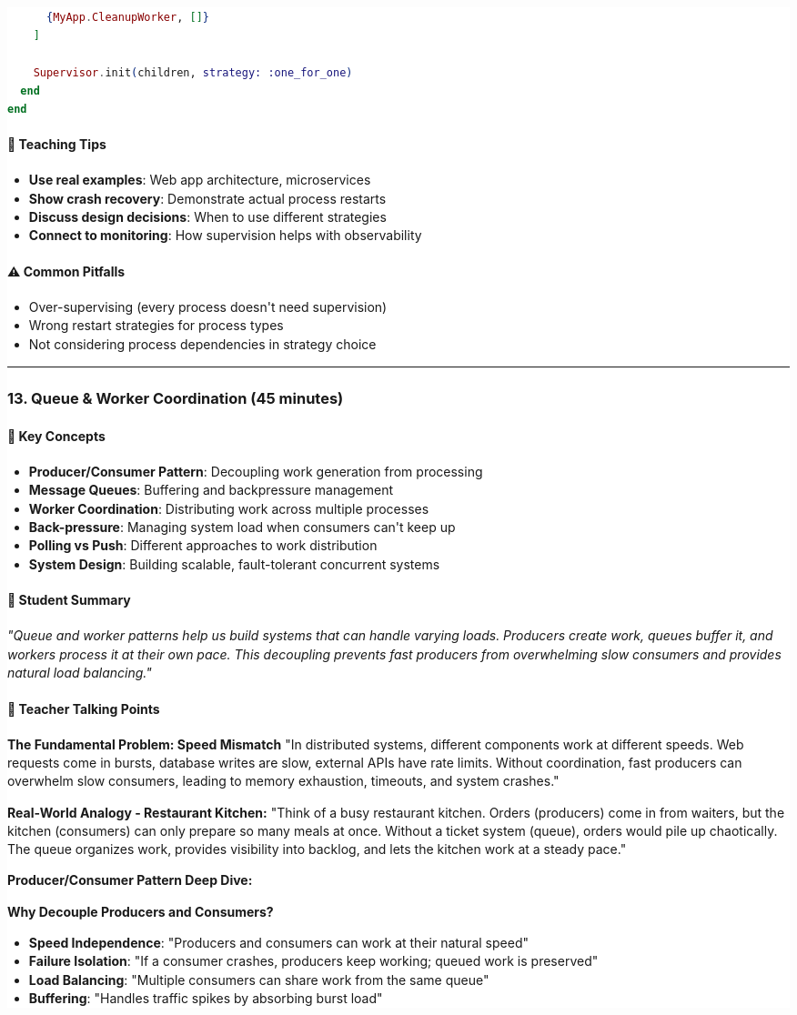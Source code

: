 ```elixir
      {MyApp.CleanupWorker, []}
    ]
    
    Supervisor.init(children, strategy: :one_for_one)
  end
end
```

#### 🧠 **Teaching Tips**
- **Use real examples**: Web app architecture, microservices
- **Show crash recovery**: Demonstrate actual process restarts
- **Discuss design decisions**: When to use different strategies
- **Connect to monitoring**: How supervision helps with observability

#### ⚠️ **Common Pitfalls**
- Over-supervising (every process doesn't need supervision)
- Wrong restart strategies for process types
- Not considering process dependencies in strategy choice

---

### 13. Queue & Worker Coordination (45 minutes)

#### 🎯 **Key Concepts**
- **Producer/Consumer Pattern**: Decoupling work generation from processing
- **Message Queues**: Buffering and backpressure management  
- **Worker Coordination**: Distributing work across multiple processes
- **Back-pressure**: Managing system load when consumers can't keep up
- **Polling vs Push**: Different approaches to work distribution
- **System Design**: Building scalable, fault-tolerant concurrent systems

#### 📝 **Student Summary**
*"Queue and worker patterns help us build systems that can handle varying loads. Producers create work, queues buffer it, and workers process it at their own pace. This decoupling prevents fast producers from overwhelming slow consumers and provides natural load balancing."*

#### 🎤 **Teacher Talking Points**

**The Fundamental Problem: Speed Mismatch**
"In distributed systems, different components work at different speeds. Web requests come in bursts, database writes are slow, external APIs have rate limits. Without coordination, fast producers can overwhelm slow consumers, leading to memory exhaustion, timeouts, and system crashes."

**Real-World Analogy - Restaurant Kitchen:**
"Think of a busy restaurant kitchen. Orders (producers) come in from waiters, but the kitchen (consumers) can only prepare so many meals at once. Without a ticket system (queue), orders would pile up chaotically. The queue organizes work, provides visibility into backlog, and lets the kitchen work at a steady pace."

**Producer/Consumer Pattern Deep Dive:**

**Why Decouple Producers and Consumers?**
- **Speed Independence**: "Producers and consumers can work at their natural speed"
- **Failure Isolation**: "If a consumer crashes, producers keep working; queued work is preserved"
- **Load Balancing**: "Multiple consumers can share work from the same queue"
- **Buffering**: "Handles traffic spikes by absorbing burst load"
